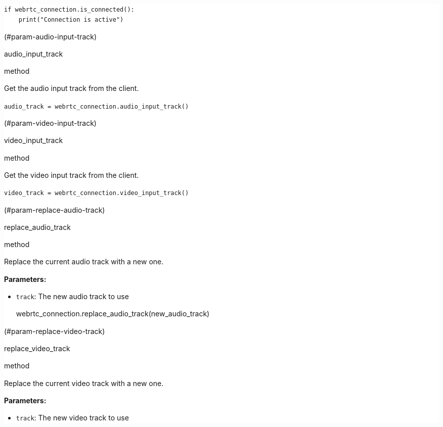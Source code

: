 



    if webrtc_connection.is_connected():
        print("Connection is active")
    

(#param-audio-input-track)

audio\_input\_track

method

Get the audio input track from the client.





    audio_track = webrtc_connection.audio_input_track()
    

(#param-video-input-track)

video\_input\_track

method

Get the video input track from the client.





    video_track = webrtc_connection.video_input_track()
    

(#param-replace-audio-track)

replace\_audio\_track

method

Replace the current audio track with a new one.

**Parameters:**

*   `track`: The new audio track to use





    webrtc_connection.replace_audio_track(new_audio_track)
    

(#param-replace-video-track)

replace\_video\_track

method

Replace the current video track with a new one.

**Parameters:**

*   `track`: The new video track to use



